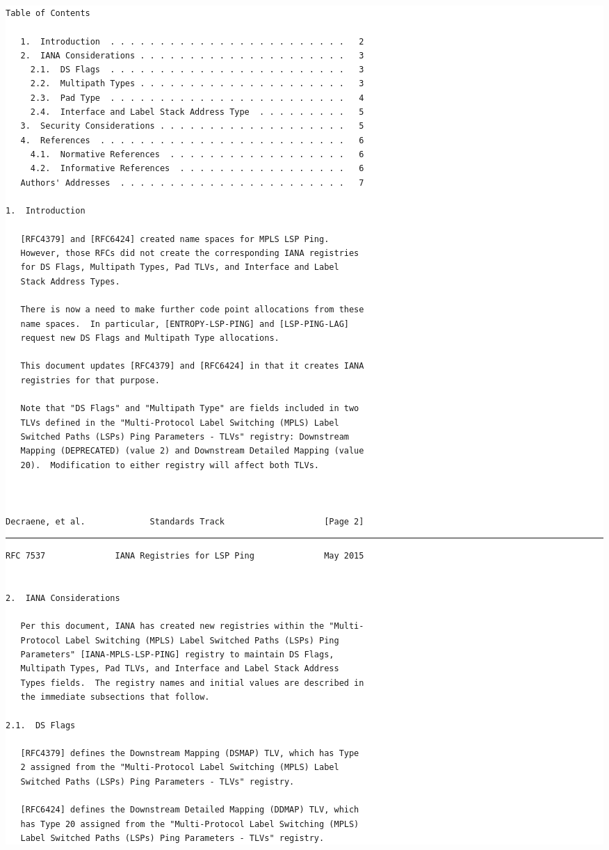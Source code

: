 ``` newpage
Table of Contents

   1.  Introduction  . . . . . . . . . . . . . . . . . . . . . . . .   2
   2.  IANA Considerations . . . . . . . . . . . . . . . . . . . . .   3
     2.1.  DS Flags  . . . . . . . . . . . . . . . . . . . . . . . .   3
     2.2.  Multipath Types . . . . . . . . . . . . . . . . . . . . .   3
     2.3.  Pad Type  . . . . . . . . . . . . . . . . . . . . . . . .   4
     2.4.  Interface and Label Stack Address Type  . . . . . . . . .   5
   3.  Security Considerations . . . . . . . . . . . . . . . . . . .   5
   4.  References  . . . . . . . . . . . . . . . . . . . . . . . . .   6
     4.1.  Normative References  . . . . . . . . . . . . . . . . . .   6
     4.2.  Informative References  . . . . . . . . . . . . . . . . .   6
   Authors' Addresses  . . . . . . . . . . . . . . . . . . . . . . .   7

1.  Introduction

   [RFC4379] and [RFC6424] created name spaces for MPLS LSP Ping.
   However, those RFCs did not create the corresponding IANA registries
   for DS Flags, Multipath Types, Pad TLVs, and Interface and Label
   Stack Address Types.

   There is now a need to make further code point allocations from these
   name spaces.  In particular, [ENTROPY-LSP-PING] and [LSP-PING-LAG]
   request new DS Flags and Multipath Type allocations.

   This document updates [RFC4379] and [RFC6424] in that it creates IANA
   registries for that purpose.

   Note that "DS Flags" and "Multipath Type" are fields included in two
   TLVs defined in the "Multi-Protocol Label Switching (MPLS) Label
   Switched Paths (LSPs) Ping Parameters - TLVs" registry: Downstream
   Mapping (DEPRECATED) (value 2) and Downstream Detailed Mapping (value
   20).  Modification to either registry will affect both TLVs.



Decraene, et al.             Standards Track                    [Page 2]
```

------------------------------------------------------------------------

``` newpage
RFC 7537              IANA Registries for LSP Ping              May 2015


2.  IANA Considerations

   Per this document, IANA has created new registries within the "Multi-
   Protocol Label Switching (MPLS) Label Switched Paths (LSPs) Ping
   Parameters" [IANA-MPLS-LSP-PING] registry to maintain DS Flags,
   Multipath Types, Pad TLVs, and Interface and Label Stack Address
   Types fields.  The registry names and initial values are described in
   the immediate subsections that follow.

2.1.  DS Flags

   [RFC4379] defines the Downstream Mapping (DSMAP) TLV, which has Type
   2 assigned from the "Multi-Protocol Label Switching (MPLS) Label
   Switched Paths (LSPs) Ping Parameters - TLVs" registry.

   [RFC6424] defines the Downstream Detailed Mapping (DDMAP) TLV, which
   has Type 20 assigned from the "Multi-Protocol Label Switching (MPLS)
   Label Switched Paths (LSPs) Ping Parameters - TLVs" registry.

```